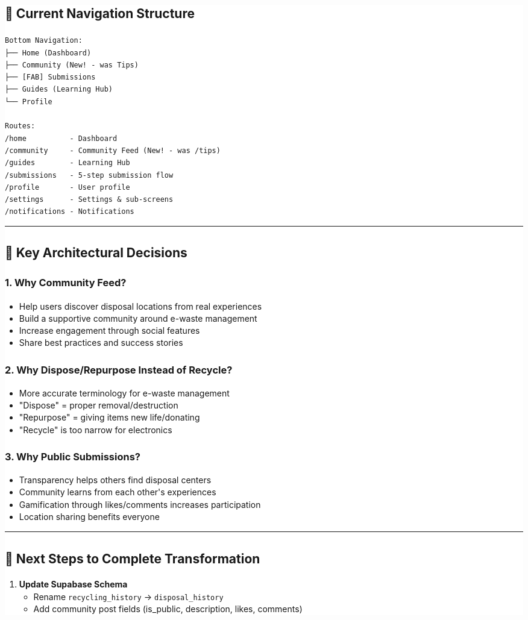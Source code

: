 
## 📱 Current Navigation Structure

```
Bottom Navigation:
├── Home (Dashboard)
├── Community (New! - was Tips)
├── [FAB] Submissions
├── Guides (Learning Hub)
└── Profile

Routes:
/home          - Dashboard
/community     - Community Feed (New! - was /tips)
/guides        - Learning Hub
/submissions   - 5-step submission flow
/profile       - User profile
/settings      - Settings & sub-screens
/notifications - Notifications
```

---

## 🔑 Key Architectural Decisions

### 1. **Why Community Feed?**
- Help users discover disposal locations from real experiences
- Build a supportive community around e-waste management
- Increase engagement through social features
- Share best practices and success stories

### 2. **Why Dispose/Repurpose Instead of Recycle?**
- More accurate terminology for e-waste management
- "Dispose" = proper removal/destruction
- "Repurpose" = giving items new life/donating
- "Recycle" is too narrow for electronics

### 3. **Why Public Submissions?**
- Transparency helps others find disposal centers
- Community learns from each other's experiences
- Gamification through likes/comments increases participation
- Location sharing benefits everyone

---

## 🚀 Next Steps to Complete Transformation

1. **Update Supabase Schema**
   - Rename `recycling_history` → `disposal_history`
   - Add community post fields (is_public, description, likes, comments)
